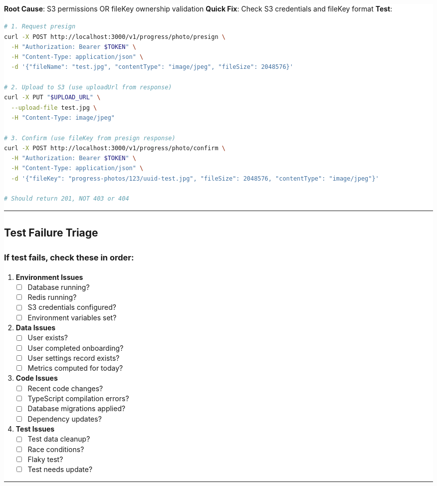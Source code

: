 **Root Cause**: S3 permissions OR fileKey ownership validation
**Quick Fix**: Check S3 credentials and fileKey format
**Test**:

```bash
# 1. Request presign
curl -X POST http://localhost:3000/v1/progress/photo/presign \
  -H "Authorization: Bearer $TOKEN" \
  -H "Content-Type: application/json" \
  -d '{"fileName": "test.jpg", "contentType": "image/jpeg", "fileSize": 2048576}'

# 2. Upload to S3 (use uploadUrl from response)
curl -X PUT "$UPLOAD_URL" \
  --upload-file test.jpg \
  -H "Content-Type: image/jpeg"

# 3. Confirm (use fileKey from presign response)
curl -X POST http://localhost:3000/v1/progress/photo/confirm \
  -H "Authorization: Bearer $TOKEN" \
  -H "Content-Type: application/json" \
  -d '{"fileKey": "progress-photos/123/uuid-test.jpg", "fileSize": 2048576, "contentType": "image/jpeg"}'

# Should return 201, NOT 403 or 404
```

---

## Test Failure Triage

### If test fails, check these in order:

1. **Environment Issues**
   - [ ] Database running?
   - [ ] Redis running?
   - [ ] S3 credentials configured?
   - [ ] Environment variables set?

2. **Data Issues**
   - [ ] User exists?
   - [ ] User completed onboarding?
   - [ ] User settings record exists?
   - [ ] Metrics computed for today?

3. **Code Issues**
   - [ ] Recent code changes?
   - [ ] TypeScript compilation errors?
   - [ ] Database migrations applied?
   - [ ] Dependency updates?

4. **Test Issues**
   - [ ] Test data cleanup?
   - [ ] Race conditions?
   - [ ] Flaky test?
   - [ ] Test needs update?

---